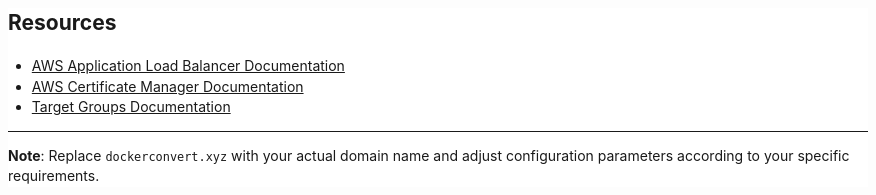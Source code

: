
## Resources

- [AWS Application Load Balancer Documentation](https://docs.aws.amazon.com/elasticloadbalancing/latest/application/)
- [AWS Certificate Manager Documentation](https://docs.aws.amazon.com/acm/)
- [Target Groups Documentation](https://docs.aws.amazon.com/elasticloadbalancing/latest/application/load-balancer-target-groups.html)

---

**Note**: Replace `dockerconvert.xyz` with your actual domain name and adjust configuration parameters according to your specific requirements.